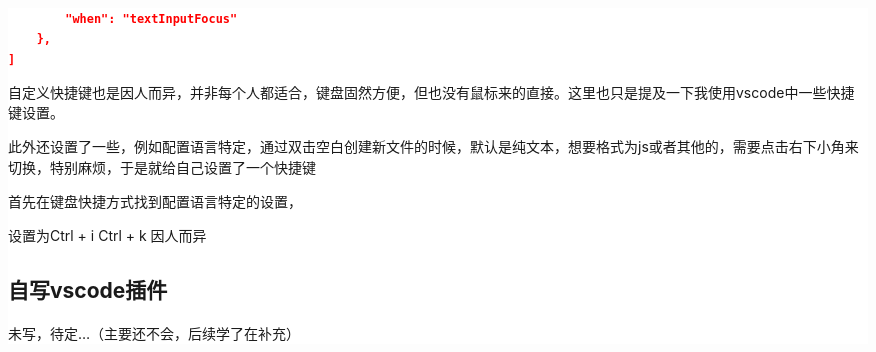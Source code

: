 ```json
        "when": "textInputFocus"
    },
]
```

自定义快捷键也是因人而异，并非每个人都适合，键盘固然方便，但也没有鼠标来的直接。这里也只是提及一下我使用vscode中一些快捷键设置。

此外还设置了一些，例如配置语言特定，通过双击空白创建新文件的时候，默认是纯文本，想要格式为js或者其他的，需要点击右下小角来切换，特别麻烦，于是就给自己设置了一个快捷键

首先在键盘快捷方式找到配置语言特定的设置，

设置为Ctrl + i Ctrl + k   因人而异

## 自写vscode插件

未写，待定…（主要还不会，后续学了在补充）